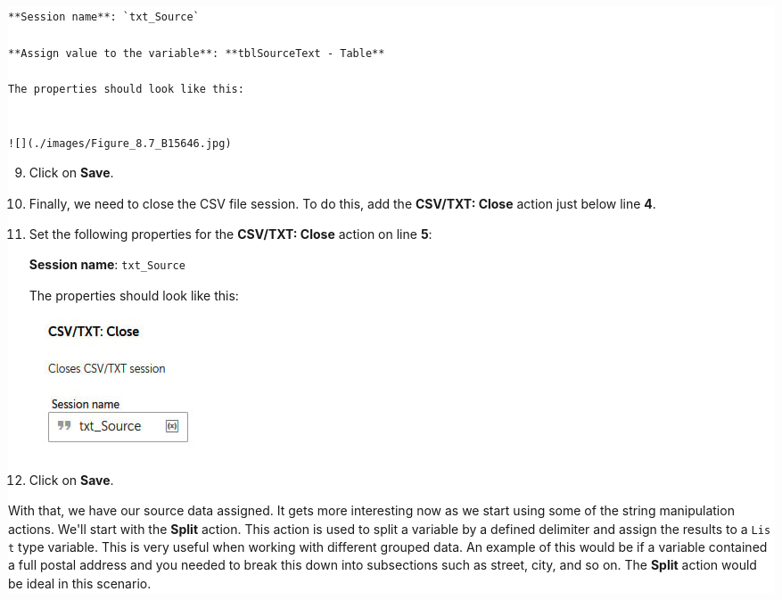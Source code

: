     **Session name**: `txt_Source`

    **Assign value to the variable**: **tblSourceText - Table**

    The properties should look like this:

    
    ![](./images/Figure_8.7_B15646.jpg)
    



9.  Click on **Save**.

10. Finally, we need to close the CSV file session. To do this, add the
    **CSV/TXT: Close** action just below line **4**.

11. Set the following properties for the
    **CSV/TXT: Close** action on line **5**:

    **Session name**: `txt_Source`

    The properties should look like this:

    
    ![](./images/Figure_8.8_B15646.jpg)
    



12. Click on **Save**.

With that, we have our source data assigned. It gets more interesting
now as we start using some of the string manipulation actions. We\'ll
start with the **Split** action. This action is used to split a
variable by a defined delimiter and assign the
results to a `List` type variable. This is very useful when
working with different grouped data. An example of this would be if a
variable contained a full postal address and you needed to break this
down into subsections such as street, city, and so on. The **Split**
action would be ideal in this scenario.
